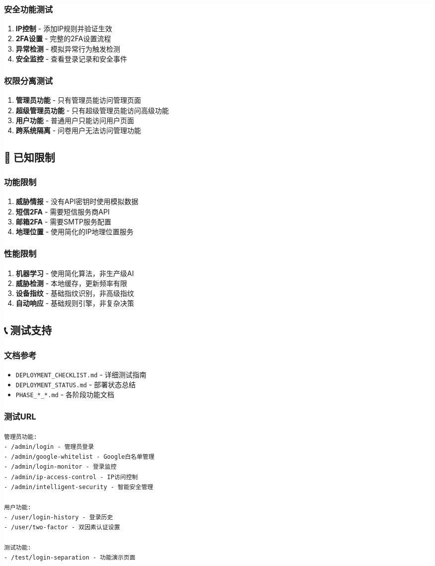 ### **安全功能测试**
1. **IP控制** - 添加IP规则并验证生效
2. **2FA设置** - 完整的2FA设置流程
3. **异常检测** - 模拟异常行为触发检测
4. **安全监控** - 查看登录记录和安全事件

### **权限分离测试**
1. **管理员功能** - 只有管理员能访问管理页面
2. **超级管理员功能** - 只有超级管理员能访问高级功能
3. **用户功能** - 普通用户只能访问用户页面
4. **跨系统隔离** - 问卷用户无法访问管理功能

## 🚨 **已知限制**

### **功能限制**
1. **威胁情报** - 没有API密钥时使用模拟数据
2. **短信2FA** - 需要短信服务商API
3. **邮箱2FA** - 需要SMTP服务配置
4. **地理位置** - 使用简化的IP地理位置服务

### **性能限制**
1. **机器学习** - 使用简化算法，非生产级AI
2. **威胁检测** - 本地缓存，更新频率有限
3. **设备指纹** - 基础指纹识别，非高级指纹
4. **自动响应** - 基础规则引擎，非复杂决策

## 📞 **测试支持**

### **文档参考**
- `DEPLOYMENT_CHECKLIST.md` - 详细测试指南
- `DEPLOYMENT_STATUS.md` - 部署状态总结
- `PHASE_*_*.md` - 各阶段功能文档

### **测试URL**
```
管理员功能:
- /admin/login - 管理员登录
- /admin/google-whitelist - Google白名单管理
- /admin/login-monitor - 登录监控
- /admin/ip-access-control - IP访问控制
- /admin/intelligent-security - 智能安全管理

用户功能:
- /user/login-history - 登录历史
- /user/two-factor - 双因素认证设置

测试功能:
- /test/login-separation - 功能演示页面
```
